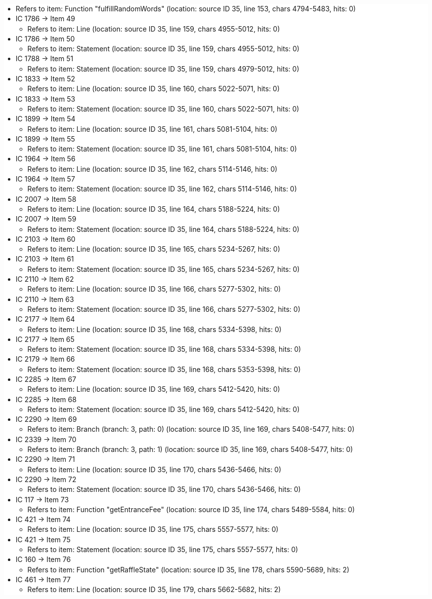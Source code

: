   - Refers to item: Function "fulfillRandomWords" (location: source ID 35, line 153, chars 4794-5483, hits: 0)
- IC 1786 -> Item 49
  - Refers to item: Line (location: source ID 35, line 159, chars 4955-5012, hits: 0)
- IC 1786 -> Item 50
  - Refers to item: Statement (location: source ID 35, line 159, chars 4955-5012, hits: 0)
- IC 1788 -> Item 51
  - Refers to item: Statement (location: source ID 35, line 159, chars 4979-5012, hits: 0)
- IC 1833 -> Item 52
  - Refers to item: Line (location: source ID 35, line 160, chars 5022-5071, hits: 0)
- IC 1833 -> Item 53
  - Refers to item: Statement (location: source ID 35, line 160, chars 5022-5071, hits: 0)
- IC 1899 -> Item 54
  - Refers to item: Line (location: source ID 35, line 161, chars 5081-5104, hits: 0)
- IC 1899 -> Item 55
  - Refers to item: Statement (location: source ID 35, line 161, chars 5081-5104, hits: 0)
- IC 1964 -> Item 56
  - Refers to item: Line (location: source ID 35, line 162, chars 5114-5146, hits: 0)
- IC 1964 -> Item 57
  - Refers to item: Statement (location: source ID 35, line 162, chars 5114-5146, hits: 0)
- IC 2007 -> Item 58
  - Refers to item: Line (location: source ID 35, line 164, chars 5188-5224, hits: 0)
- IC 2007 -> Item 59
  - Refers to item: Statement (location: source ID 35, line 164, chars 5188-5224, hits: 0)
- IC 2103 -> Item 60
  - Refers to item: Line (location: source ID 35, line 165, chars 5234-5267, hits: 0)
- IC 2103 -> Item 61
  - Refers to item: Statement (location: source ID 35, line 165, chars 5234-5267, hits: 0)
- IC 2110 -> Item 62
  - Refers to item: Line (location: source ID 35, line 166, chars 5277-5302, hits: 0)
- IC 2110 -> Item 63
  - Refers to item: Statement (location: source ID 35, line 166, chars 5277-5302, hits: 0)
- IC 2177 -> Item 64
  - Refers to item: Line (location: source ID 35, line 168, chars 5334-5398, hits: 0)
- IC 2177 -> Item 65
  - Refers to item: Statement (location: source ID 35, line 168, chars 5334-5398, hits: 0)
- IC 2179 -> Item 66
  - Refers to item: Statement (location: source ID 35, line 168, chars 5353-5398, hits: 0)
- IC 2285 -> Item 67
  - Refers to item: Line (location: source ID 35, line 169, chars 5412-5420, hits: 0)
- IC 2285 -> Item 68
  - Refers to item: Statement (location: source ID 35, line 169, chars 5412-5420, hits: 0)
- IC 2290 -> Item 69
  - Refers to item: Branch (branch: 3, path: 0) (location: source ID 35, line 169, chars 5408-5477, hits: 0)
- IC 2339 -> Item 70
  - Refers to item: Branch (branch: 3, path: 1) (location: source ID 35, line 169, chars 5408-5477, hits: 0)
- IC 2290 -> Item 71
  - Refers to item: Line (location: source ID 35, line 170, chars 5436-5466, hits: 0)
- IC 2290 -> Item 72
  - Refers to item: Statement (location: source ID 35, line 170, chars 5436-5466, hits: 0)
- IC 117 -> Item 73
  - Refers to item: Function "getEntranceFee" (location: source ID 35, line 174, chars 5489-5584, hits: 0)
- IC 421 -> Item 74
  - Refers to item: Line (location: source ID 35, line 175, chars 5557-5577, hits: 0)
- IC 421 -> Item 75
  - Refers to item: Statement (location: source ID 35, line 175, chars 5557-5577, hits: 0)
- IC 160 -> Item 76
  - Refers to item: Function "getRaffleState" (location: source ID 35, line 178, chars 5590-5689, hits: 2)
- IC 461 -> Item 77
  - Refers to item: Line (location: source ID 35, line 179, chars 5662-5682, hits: 2)
